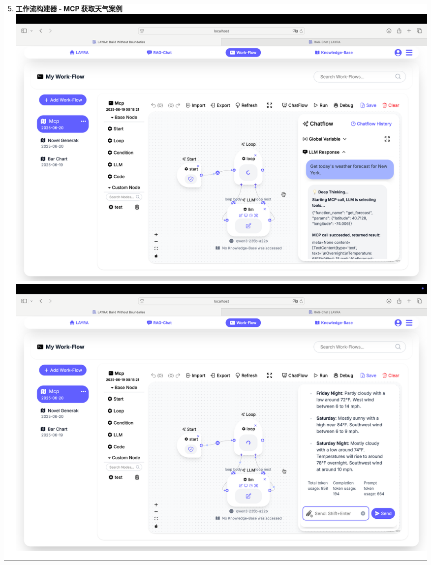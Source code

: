 5. **工作流构建器 - MCP 获取天气案例**  
   ![mcp Screenshot](./assets/mcp.png)
   ![mcp Screenshot](./assets/mcp2.png)

---